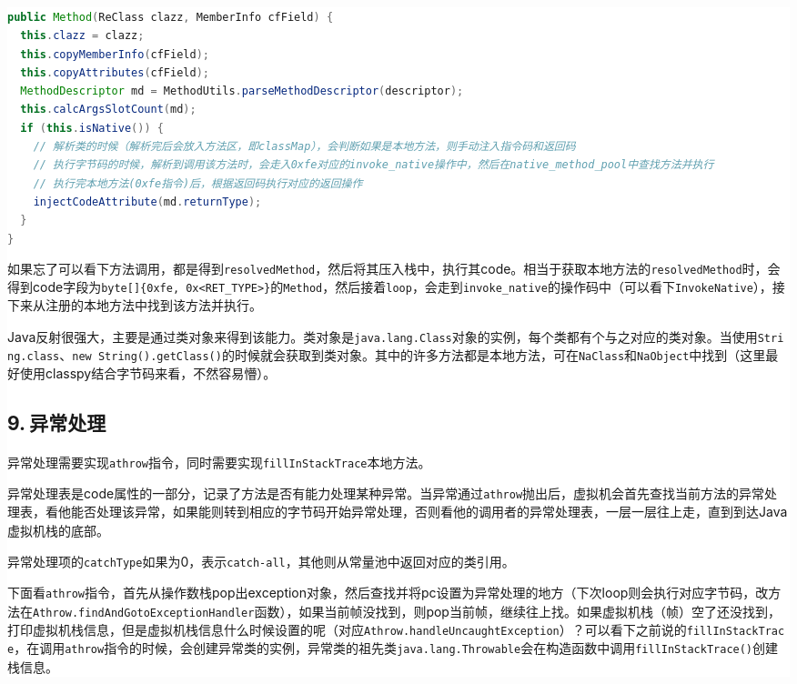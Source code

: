 ```java
public Method(ReClass clazz, MemberInfo cfField) {
  this.clazz = clazz;
  this.copyMemberInfo(cfField);
  this.copyAttributes(cfField);
  MethodDescriptor md = MethodUtils.parseMethodDescriptor(descriptor);
  this.calcArgsSlotCount(md);
  if (this.isNative()) {
    // 解析类的时候（解析完后会放入方法区，即classMap），会判断如果是本地方法，则手动注入指令码和返回码
    // 执行字节码的时候，解析到调用该方法时，会走入0xfe对应的invoke_native操作中，然后在native_method_pool中查找方法并执行
    // 执行完本地方法(0xfe指令)后，根据返回码执行对应的返回操作
    injectCodeAttribute(md.returnType);
  }
}
```

如果忘了可以看下方法调用，都是得到`resolvedMethod`，然后将其压入栈中，执行其code。相当于获取本地方法的`resolvedMethod`时，会得到code字段为`byte[]{0xfe, 0x<RET_TYPE>}`的`Method`，然后接着`loop`，会走到`invoke_native`的操作码中（可以看下`InvokeNative`），接下来从注册的本地方法中找到该方法并执行。

Java反射很强大，主要是通过类对象来得到该能力。类对象是`java.lang.Class`对象的实例，每个类都有个与之对应的类对象。当使用`String.class`、`new String().getClass()`的时候就会获取到类对象。其中的许多方法都是本地方法，可在`NaClass`和`NaObject`中找到（这里最好使用classpy结合字节码来看，不然容易懵）。

## 9. 异常处理

异常处理需要实现`athrow`指令，同时需要实现`fillInStackTrace`本地方法。

异常处理表是code属性的一部分，记录了方法是否有能力处理某种异常。当异常通过`athrow`抛出后，虚拟机会首先查找当前方法的异常处理表，看他能否处理该异常，如果能则转到相应的字节码开始异常处理，否则看他的调用者的异常处理表，一层一层往上走，直到到达Java虚拟机栈的底部。

异常处理项的`catchType`如果为0，表示`catch-all`，其他则从常量池中返回对应的类引用。

下面看`athrow`指令，首先从操作数栈pop出exception对象，然后查找并将pc设置为异常处理的地方（下次loop则会执行对应字节码，改方法在`Athrow.findAndGotoExceptionHandler`函数），如果当前帧没找到，则pop当前帧，继续往上找。如果虚拟机栈（帧）空了还没找到，打印虚拟机栈信息，但是虚拟机栈信息什么时候设置的呢（对应`Athrow.handleUncaughtException`）？可以看下之前说的`fillInStackTrace`，在调用`athrow`指令的时候，会创建异常类的实例，异常类的祖先类`java.lang.Throwable`会在构造函数中调用`fillInStackTrace()`创建栈信息。
